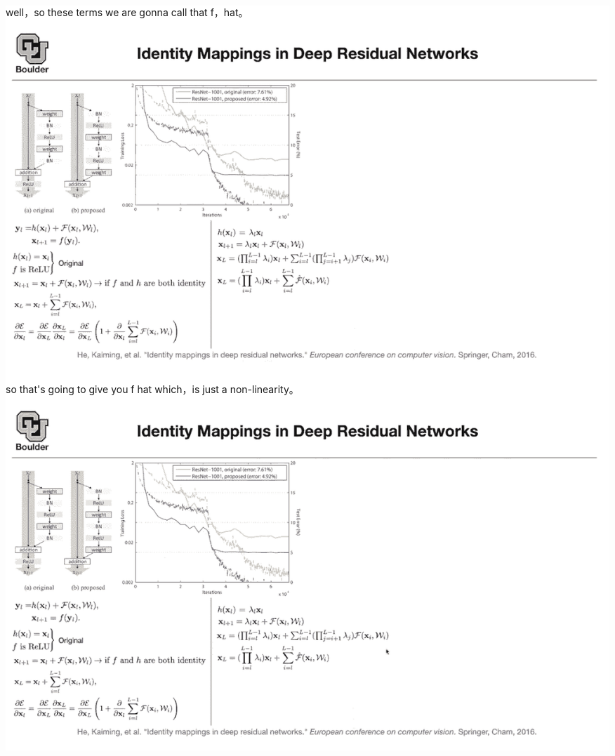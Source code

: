 well，so these terms we are gonna call that f，hat。

![](img/4a4d024a0a4b499b4e7a7301d81e6acf_133.png)

so that's going to give you f hat which，is just a non-linearity。



![](img/4a4d024a0a4b499b4e7a7301d81e6acf_135.png)
